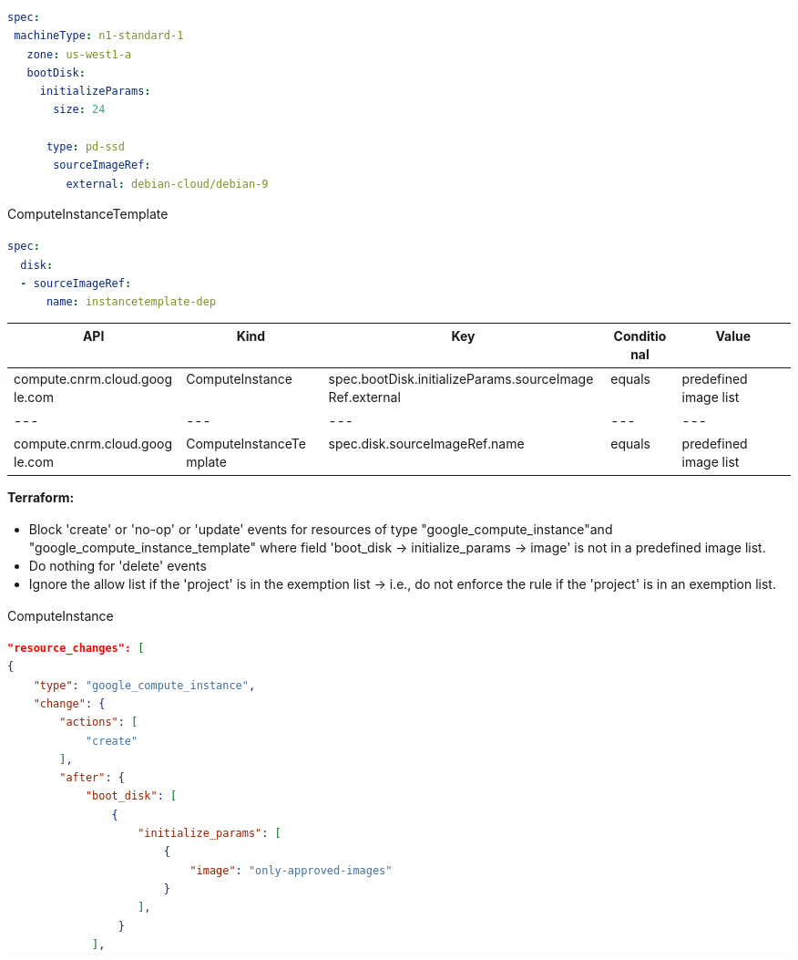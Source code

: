 ```yaml
spec:
 machineType: n1-standard-1
   zone: us-west1-a
   bootDisk:
     initializeParams:
       size: 24

      type: pd-ssd
       sourceImageRef:
         external: debian-cloud/debian-9
```

ComputeInstanceTemplate
```yaml
spec:
  disk:
  - sourceImageRef:
      name: instancetemplate-dep
```

| **API** | **Kind** | **Key** | **Conditional** | **Value** |
| --- | --- | --- | --- | --- |
| compute.cnrm.cloud.google.com | ComputeInstance | spec.bootDisk.initializeParams.sourceImageRef.external | equals | predefined image list |
| --- | --- | --- | --- | --- |
| compute.cnrm.cloud.google.com | ComputeInstanceTemplate | spec.disk.sourceImageRef.name | equals | predefined image list |

**Terraform:**

- Block 'create' or 'no-op' or 'update' events for resources of type "google_compute_instance"and "google_compute_instance_template" where field 'boot_disk -\> initialize_params -\> image' is not in a predefined image list.
- Do nothing for 'delete' events
- Ignore the allow list if the 'project' is in the exemption list -\> i.e., do not enforce the rule if the 'project' is in an exemption list.

ComputeInstance
```json
"resource_changes": [
{
    "type": "google_compute_instance",
    "change": {
        "actions": [
            "create"
        ],
        "after": {
            "boot_disk": [
                {
                    "initialize_params": [
                        {
                            "image": "only-approved-images"
                        }
                    ],
                 }
             ],
```
